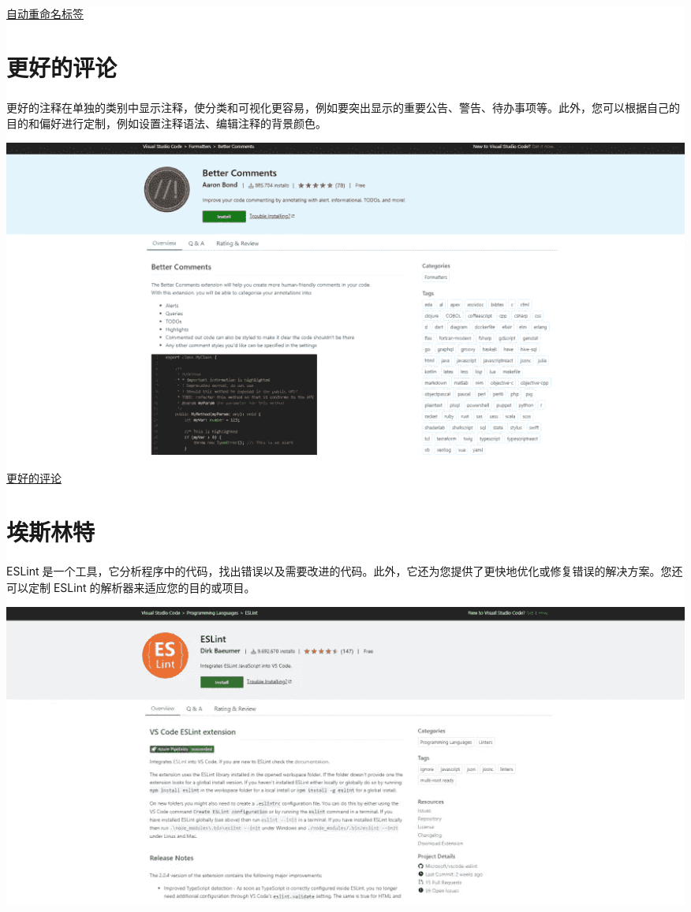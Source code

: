 [自动重命名标签](https://marketplace.visualstudio.com/items?itemName=formulahendry.auto-rename-tag)

# 更好的评论

更好的注释在单独的类别中显示注释，使分类和可视化更容易，例如要突出显示的重要公告、警告、待办事项等。此外，您可以根据自己的目的和偏好进行定制，例如设置注释语法、编辑注释的背景颜色。

![](img/f9b1c0c019a2429d007b9ccd33c975e0.png)

[更好的评论](https://marketplace.visualstudio.com/items?itemName=aaron-bond.better-comments)

# 埃斯林特

ESLint 是一个工具，它分析程序中的代码，找出错误以及需要改进的代码。此外，它还为您提供了更快地优化或修复错误的解决方案。您还可以定制 ESLint 的解析器来适应您的目的或项目。

![](img/a0c73cc6c794934b100a0a7d032edec4.png)
